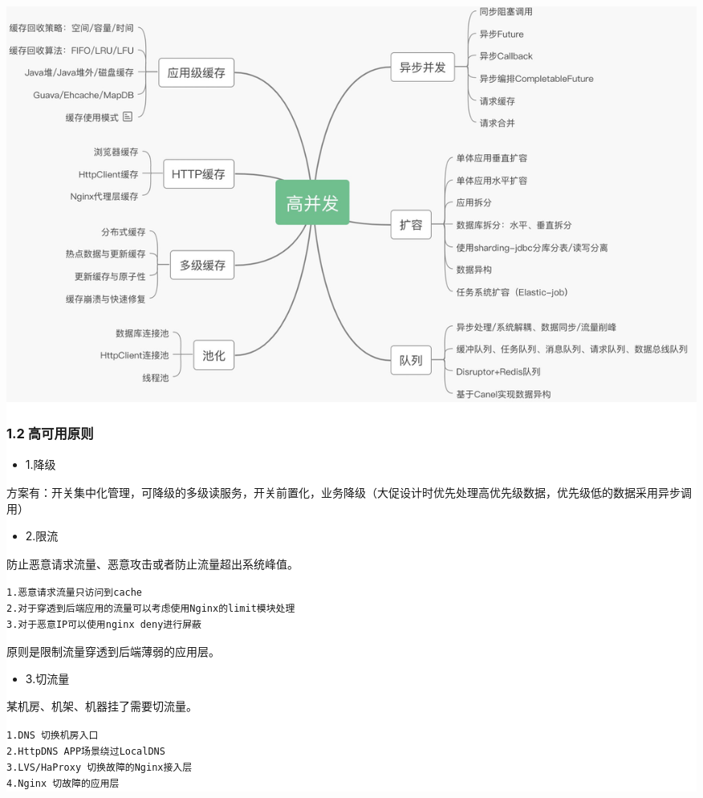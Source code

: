 ![image-20200405171527268](../pics/image-20200405171527268.png)



### 1.2 高可用原则

* 1.降级

方案有：开关集中化管理，可降级的多级读服务，开关前置化，业务降级（大促设计时优先处理高优先级数据，优先级低的数据采用异步调用）

* 2.限流

防止恶意请求流量、恶意攻击或者防止流量超出系统峰值。

```text
1.恶意请求流量只访问到cache
2.对于穿透到后端应用的流量可以考虑使用Nginx的limit模块处理
3.对于恶意IP可以使用nginx deny进行屏蔽
```

原则是限制流量穿透到后端薄弱的应用层。

* 3.切流量

某机房、机架、机器挂了需要切流量。

```text
1.DNS 切换机房入口
2.HttpDNS APP场景绕过LocalDNS
3.LVS/HaProxy 切换故障的Nginx接入层
4.Nginx 切故障的应用层
```
